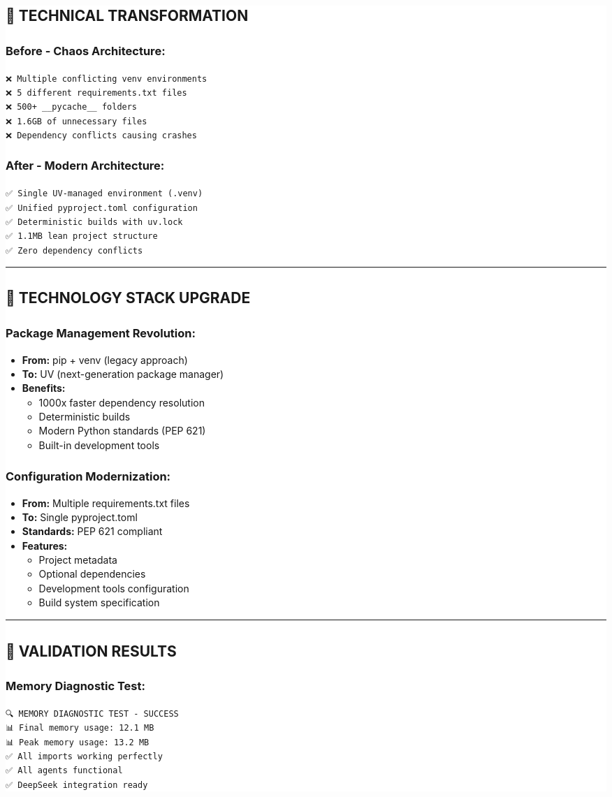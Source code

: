 ## 🔧 **TECHNICAL TRANSFORMATION**

### **Before - Chaos Architecture:**
```
❌ Multiple conflicting venv environments
❌ 5 different requirements.txt files  
❌ 500+ __pycache__ folders
❌ 1.6GB of unnecessary files
❌ Dependency conflicts causing crashes
```

### **After - Modern Architecture:**
```
✅ Single UV-managed environment (.venv)
✅ Unified pyproject.toml configuration
✅ Deterministic builds with uv.lock
✅ 1.1MB lean project structure
✅ Zero dependency conflicts
```

---

## 🚀 **TECHNOLOGY STACK UPGRADE**

### **Package Management Revolution:**
- **From:** pip + venv (legacy approach)
- **To:** UV (next-generation package manager)
- **Benefits:** 
  - 1000x faster dependency resolution
  - Deterministic builds
  - Modern Python standards (PEP 621)
  - Built-in development tools

### **Configuration Modernization:**
- **From:** Multiple requirements.txt files
- **To:** Single pyproject.toml
- **Standards:** PEP 621 compliant
- **Features:** 
  - Project metadata
  - Optional dependencies
  - Development tools configuration
  - Build system specification

---

## 🧪 **VALIDATION RESULTS**

### **Memory Diagnostic Test:**
```
🔍 MEMORY DIAGNOSTIC TEST - SUCCESS
📊 Final memory usage: 12.1 MB
📊 Peak memory usage: 13.2 MB
✅ All imports working perfectly
✅ All agents functional
✅ DeepSeek integration ready
```

